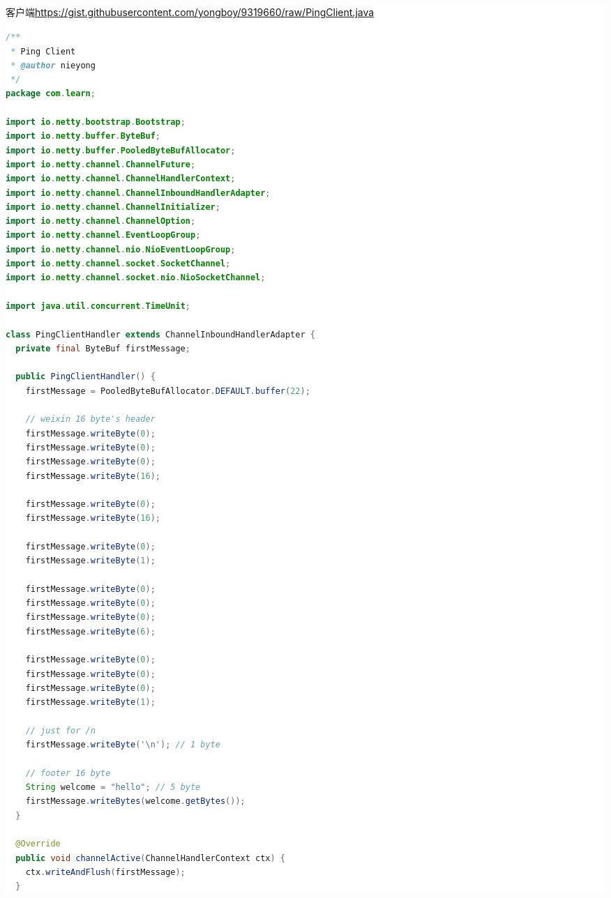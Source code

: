 客户端<https://gist.githubusercontent.com/yongboy/9319660/raw/PingClient.java>

```java
/**
 * Ping Client
 * @author nieyong
 */
package com.learn;

import io.netty.bootstrap.Bootstrap;
import io.netty.buffer.ByteBuf;
import io.netty.buffer.PooledByteBufAllocator;
import io.netty.channel.ChannelFuture;
import io.netty.channel.ChannelHandlerContext;
import io.netty.channel.ChannelInboundHandlerAdapter;
import io.netty.channel.ChannelInitializer;
import io.netty.channel.ChannelOption;
import io.netty.channel.EventLoopGroup;
import io.netty.channel.nio.NioEventLoopGroup;
import io.netty.channel.socket.SocketChannel;
import io.netty.channel.socket.nio.NioSocketChannel;

import java.util.concurrent.TimeUnit;

class PingClientHandler extends ChannelInboundHandlerAdapter {
  private final ByteBuf firstMessage;

  public PingClientHandler() {
    firstMessage = PooledByteBufAllocator.DEFAULT.buffer(22);

    // weixin 16 byte's header
    firstMessage.writeByte(0);
    firstMessage.writeByte(0);
    firstMessage.writeByte(0);
    firstMessage.writeByte(16);

    firstMessage.writeByte(0);
    firstMessage.writeByte(16);

    firstMessage.writeByte(0);
    firstMessage.writeByte(1);

    firstMessage.writeByte(0);
    firstMessage.writeByte(0);
    firstMessage.writeByte(0);
    firstMessage.writeByte(6);

    firstMessage.writeByte(0);
    firstMessage.writeByte(0);
    firstMessage.writeByte(0);
    firstMessage.writeByte(1);

    // just for /n
    firstMessage.writeByte('\n'); // 1 byte

    // footer 16 byte
    String welcome = "hello"; // 5 byte
    firstMessage.writeBytes(welcome.getBytes());
  }

  @Override
  public void channelActive(ChannelHandlerContext ctx) {
    ctx.writeAndFlush(firstMessage);
  }
```